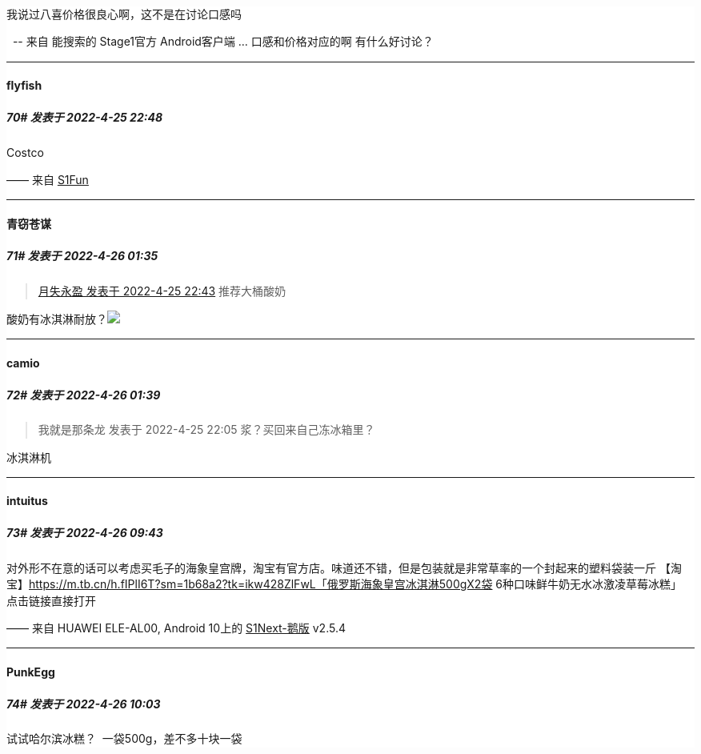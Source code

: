 我说过八喜价格很良心啊，这不是在讨论口感吗

  -- 来自 能搜索的 Stage1官方 Android客户端 ...</blockquote>
口感和价格对应的啊 有什么好讨论？

*****

####  flyfish  
##### 70#       发表于 2022-4-25 22:48

Costco

—— 来自 [S1Fun](https://s1fun.koalcat.com)



*****

####  青窃苍谋  
##### 71#       发表于 2022-4-26 01:35

<blockquote><a href="httphttps://bbs.saraba1st.com/2b/forum.php?mod=redirect&amp;goto=findpost&amp;pid=55585627&amp;ptid=2066288" target="_blank">月失永盈 发表于 2022-4-25 22:43</a>
推荐大桶酸奶</blockquote>
酸奶有冰淇淋耐放？<img src="https://static.saraba1st.com/image/smiley/face2017/037.png" referrerpolicy="no-referrer">

*****

####  camio  
##### 72#       发表于 2022-4-26 01:39

<blockquote>我就是那条龙 发表于 2022-4-25 22:05
浆？买回来自己冻冰箱里？</blockquote>
冰淇淋机



*****

####  intuitus  
##### 73#       发表于 2022-4-26 09:43

对外形不在意的话可以考虑买毛子的海象皇宫牌，淘宝有官方店。味道还不错，但是包装就是非常草率的一个封起来的塑料袋装一斤
【淘宝】https://m.tb.cn/h.fIPlI6T?sm=1b68a2?tk=ikw428ZlFwL「俄罗斯海象皇宫冰淇淋500gX2袋 6种口味鲜牛奶无水冰激凌草莓冰糕」
点击链接直接打开

—— 来自 HUAWEI ELE-AL00, Android 10上的 [S1Next-鹅版](https://github.com/ykrank/S1-Next/releases) v2.5.4



*****

####  PunkEgg  
##### 74#       发表于 2022-4-26 10:03

试试哈尔滨冰糕？  一袋500g，差不多十块一袋
